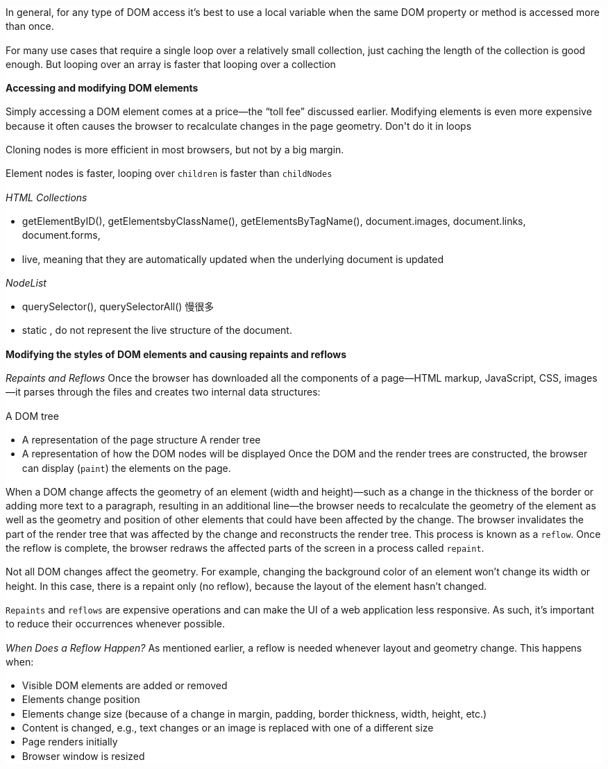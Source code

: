 In general, for any type of DOM access it’s best to use a local variable when the same DOM property or method is accessed more than once.

For many use cases that require a single loop over a relatively small collection, just caching the length of the collection is good enough. But looping over an array is faster that looping over a collection

**Accessing and modifying DOM elements** 

Simply accessing a DOM element comes at a price—the “toll fee” discussed earlier. Modifying elements is even more expensive because it often causes the browser to recalculate changes in the page geometry. Don't do it in loops  

Cloning nodes is more efficient in most browsers, but not by a big margin.
  
Element nodes is faster, looping over `children` is faster than `childNodes`

*HTML Collections* 
 
- getElementByID(), getElementsbyClassName(), getElementsByTagName(), document.images, document.links, document.forms,

- live, meaning that they are automatically updated when the underlying document is updated  

*NodeList*  

- querySelector(), querySelectorAll() 慢很多

- static , do not represent the live structure of the document.


**Modifying the styles of DOM elements and causing repaints and reflows**

*Repaints and Reflows*
Once the browser has downloaded all the components of a page—HTML markup, JavaScript, CSS, images—it parses through the files and creates two internal data structures:

A DOM tree  
  -  A representation of the page structure
A render tree
  - A representation of how the DOM nodes will be displayed
Once the DOM and the render trees are constructed, the browser can display (`paint`) the elements on the page.  

When a DOM change affects the geometry of an element (width and height)—such as a change in the thickness of the border or adding more text to a paragraph, resulting in an additional line—the browser needs to recalculate the geometry of the element as well as the geometry and position of other elements that could have been affected by the change. The browser invalidates the part of the render tree that was affected by the change and reconstructs the render tree. This process is known as a `reflow`. Once the reflow is complete, the browser redraws the affected parts of the screen in a process called `repaint`.  

Not all DOM changes affect the geometry. For example, changing the background color of an element won’t change its width or height. In this case, there is a repaint only (no reflow), because the layout of the element hasn’t changed.  

`Repaints` and `reflows` are expensive operations and can make the UI of a web application less responsive. As such, it’s important to reduce their occurrences whenever possible.  

*When Does a Reflow Happen?*
As mentioned earlier, a reflow is needed whenever layout and geometry change. This happens when:
- Visible DOM elements are added or removed
- Elements change position
- Elements change size (because of a change in margin, padding, border thickness, width, height, etc.)
- Content is changed, e.g., text changes or an image is replaced with one of a different size
- Page renders initially
- Browser window is resized  
